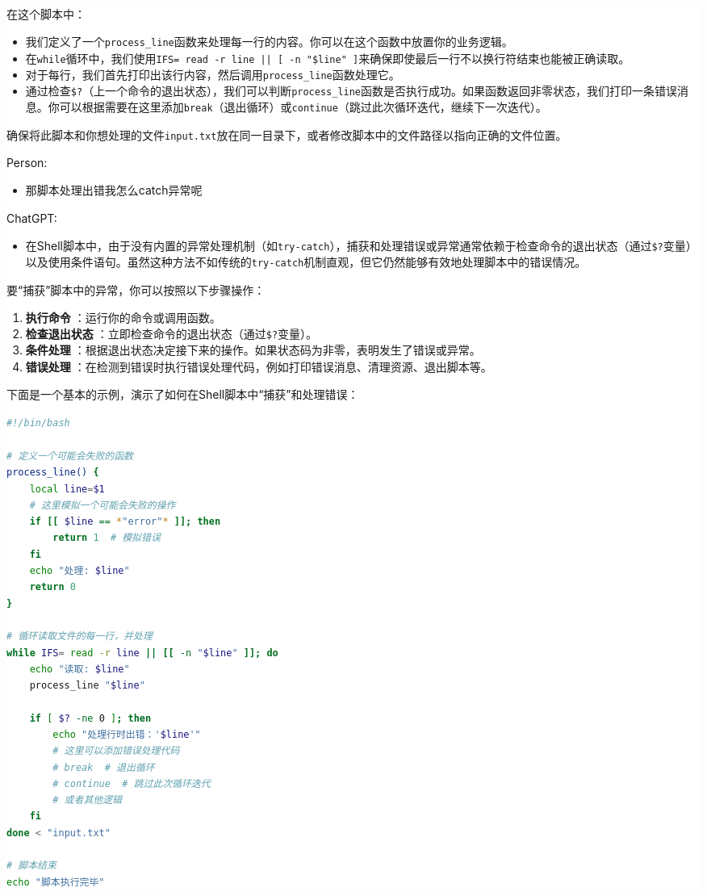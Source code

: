 

在这个脚本中： 
- 我们定义了一个`process_line`函数来处理每一行的内容。你可以在这个函数中放置你的业务逻辑。 
- 在`while`循环中，我们使用`IFS= read -r line || [ -n "$line" ]`来确保即使最后一行不以换行符结束也能被正确读取。 
- 对于每行，我们首先打印出该行内容，然后调用`process_line`函数处理它。 
- 通过检查`$?`（上一个命令的退出状态），我们可以判断`process_line`函数是否执行成功。如果函数返回非零状态，我们打印一条错误消息。你可以根据需要在这里添加`break`（退出循环）或`continue`（跳过此次循环迭代，继续下一次迭代）。

确保将此脚本和你想处理的文件`input.txt`放在同一目录下，或者修改脚本中的文件路径以指向正确的文件位置。

Person: 
- 那脚本处理出错我怎么catch异常呢

ChatGPT: 
- 在Shell脚本中，由于没有内置的异常处理机制（如`try-catch`），捕获和处理错误或异常通常依赖于检查命令的退出状态（通过`$?`变量）以及使用条件语句。虽然这种方法不如传统的`try-catch`机制直观，但它仍然能够有效地处理脚本中的错误情况。

要“捕获”脚本中的异常，你可以按照以下步骤操作： 
1. **执行命令** ：运行你的命令或调用函数。 
2. **检查退出状态** ：立即检查命令的退出状态（通过`$?`变量）。 
3. **条件处理** ：根据退出状态决定接下来的操作。如果状态码为非零，表明发生了错误或异常。 
4. **错误处理** ：在检测到错误时执行错误处理代码，例如打印错误消息、清理资源、退出脚本等。

下面是一个基本的示例，演示了如何在Shell脚本中“捕获”和处理错误：

```bash
#!/bin/bash

# 定义一个可能会失败的函数
process_line() {
    local line=$1
    # 这里模拟一个可能会失败的操作
    if [[ $line == *"error"* ]]; then
        return 1  # 模拟错误
    fi
    echo "处理: $line"
    return 0
}

# 循环读取文件的每一行，并处理
while IFS= read -r line || [[ -n "$line" ]]; do
    echo "读取: $line"
    process_line "$line"

    if [ $? -ne 0 ]; then
        echo "处理行时出错：'$line'"
        # 这里可以添加错误处理代码
        # break  # 退出循环
        # continue  # 跳过此次循环迭代
        # 或者其他逻辑
    fi
done < "input.txt"

# 脚本结束
echo "脚本执行完毕"
```
